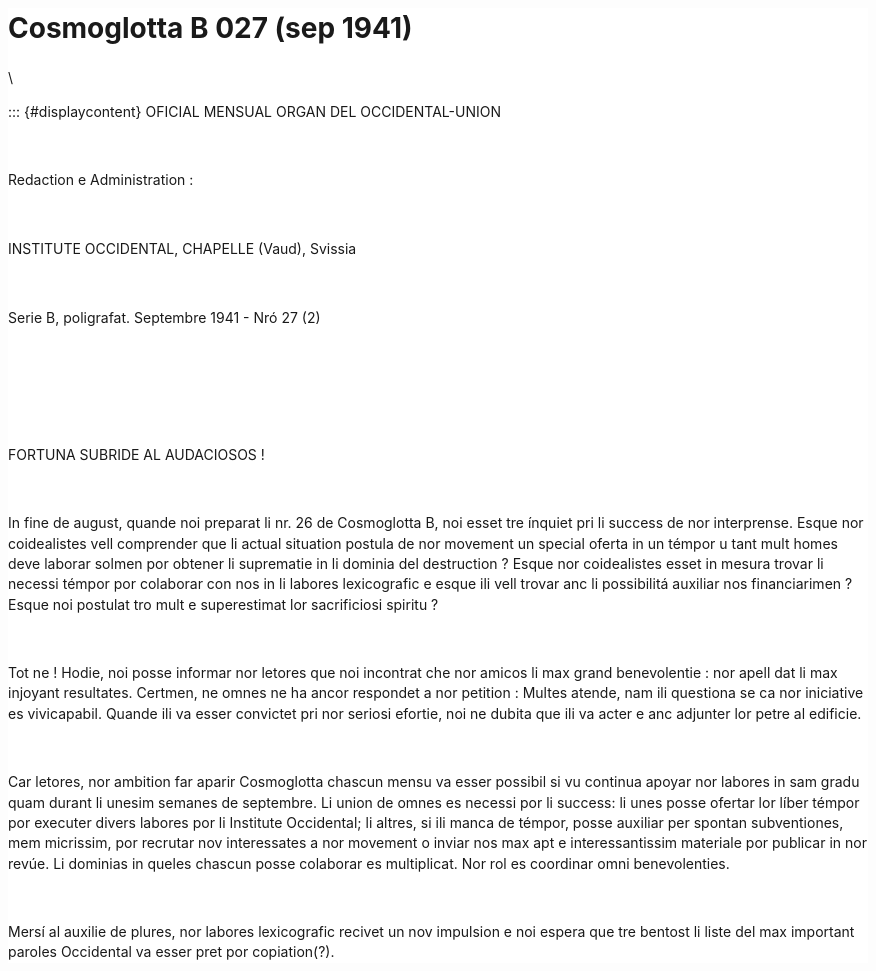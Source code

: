 Cosmoglotta B 027 (sep 1941)
============================

\

::: {#displaycontent}
OFICIAL MENSUAL ORGAN DEL OCCIDENTAL-UNION

 

Redaction e Administration :

 

INSTITUTE OCCIDENTAL, CHAPELLE (Vaud), Svissia

 

Serie B, poligrafat. Septembre 1941 - Nró 27 (2)

 

 

 

FORTUNA SUBRIDE AL AUDACIOSOS !

 

In fine de august, quande noi preparat li nr. 26 de Cosmoglotta B, noi
esset tre ínquiet pri li success de nor interprense. Esque nor
coidealistes vell comprender que li actual situation postula de nor
movement un special oferta in un témpor u tant mult homes deve laborar
solmen por obtener li suprematie in li dominia del destruction ? Esque
nor coidealistes esset in mesura trovar li necessi témpor por colaborar
con nos in li labores lexicografic e esque ili vell trovar anc li
possibilitá auxiliar nos financiarimen ? Esque noi postulat tro mult e
superestimat lor sacrificiosi spiritu ?

 

Tot ne ! Hodie, noi posse informar nor letores que noi incontrat che nor
amicos li max grand benevolentie : nor apell dat li max injoyant
resultates. Certmen, ne omnes ne ha ancor respondet a nor petition :
Multes atende, nam ili questiona se ca nor iniciative es vivicapabil.
Quande ili va esser convictet pri nor seriosi efortie, noi ne dubita que
ili va acter e anc adjunter lor petre al edificie.

 

Car letores, nor ambition far aparir Cosmoglotta chascun mensu va esser
possibil si vu continua apoyar nor labores in sam gradu quam durant li
unesim semanes de septembre. Li union de omnes es necessi por li
success: li unes posse ofertar lor líber témpor por executer divers
labores por li Institute Occidental; li altres, si ili manca de témpor,
posse auxiliar per spontan subventiones, mem micrissim, por recrutar nov
interessates a nor movement o inviar nos max apt e interessantissim
materiale por publicar in nor revúe. Li dominias in queles chascun posse
colaborar es multiplicat. Nor rol es coordinar omni benevolenties.

 

Mersí al auxilie de plures, nor labores lexicografic recivet un nov
impulsion e noi espera que tre bentost li liste del max important
paroles Occidental va esser pret por copiation(?).
